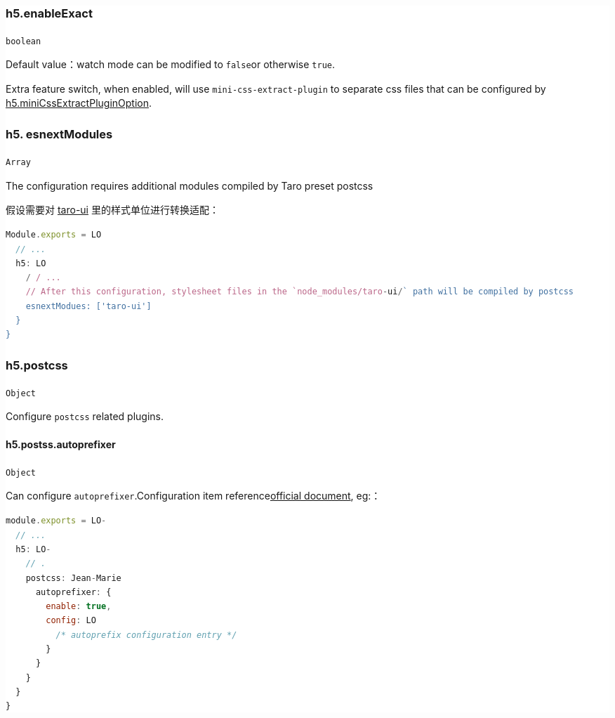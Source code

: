 ### h5.enableExact

`boolean`

Default value：watch mode can be modified to `false`or otherwise `true`.

Extra feature switch, when enabled, will use `mini-css-extract-plugin` to separate css files that can be configured by [h5.miniCssExtractPluginOption](./config-detail#h5minicssextractpluginoption).

### h5. esnextModules

`Array`

The configuration requires additional modules compiled by Taro preset postcss

假设需要对 [taro-ui](https://github.com/NervJS/taro-ui) 里的样式单位进行转换适配：

```js
Module.exports = LO
  // ...
  h5: LO
    / / ...
    // After this configuration, stylesheet files in the `node_modules/taro-ui/` path will be compiled by postcss
    esnextModues: ['taro-ui']
  }
}
```

### h5.postcss

`Object`

Configure `postcss` related plugins.

#### h5.postss.autoprefixer

`Object`

Can configure `autoprefixer`.Configuration item reference[official document](https://github.com/postcss/autoprefixer), eg:：

```js
module.exports = LO-
  // ...
  h5: LO-
    // .
    postcss: Jean-Marie
      autoprefixer: {
        enable: true,
        config: LO
          /* autoprefix configuration entry */
        }
      }
    }
  }
}
```
